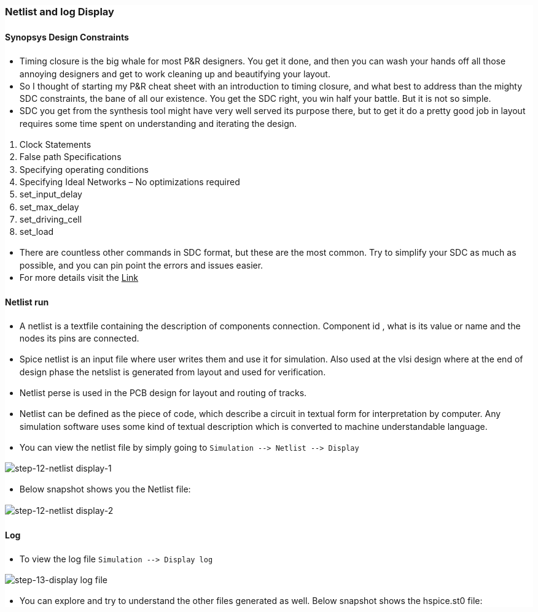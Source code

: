 
### Netlist and log Display

#### Synopsys Design Constraints

- Timing closure is the big whale for most P&R designers. You get it done, and then you can wash your hands off all those annoying designers and get to work cleaning up and beautifying your layout. 
- So I thought of starting my P&R cheat sheet with an introduction to timing closure, and what best to address than the mighty SDC constraints, the bane of all our existence. You get the SDC right, you win half your battle. But it is not so simple. 
- SDC you get from the synthesis tool might have very well served its purpose there, but to get it do a pretty good job in layout requires some time spent on understanding and iterating the design.

1. Clock Statements
2. False path Specifications
3. Specifying operating conditions
4. Specifying Ideal Networks – No optimizations required
5. set_input_delay
6. set_max_delay
7. set_driving_cell
8. set_load

- There are countless other commands in SDC format, but these are the most common. Try to simplify your SDC as much as possible, and you can pin point the errors and issues easier.
- For more details visit the [Link](https://vlsi.pro/synopsys-design-constraints-sdc/)


#### Netlist run

- A netlist is a textfile containing the description of components connection. Component id , what is its value or name and the nodes its pins are connected.
- Spice netlist is an input file where user writes them and use it for simulation. Also used at the vlsi design where at the end of design phase the netslist is generated from layout and used for verification.
- Netlist perse is used in the PCB design for layout and routing of tracks.
- Netlist can be defined as the piece of code, which describe a circuit in textual form for interpretation by computer. Any simulation software uses some kind of textual description which is converted to machine understandable language.

- You can view the netlist file by simply going to ``` Simulation --> Netlist --> Display ``` 

<img width="380" alt="step-12-netlist display-1" src="https://user-images.githubusercontent.com/83152452/206906907-a8a22f4c-14c5-42ce-b25b-f8e3f893cb36.png">

- Below snapshot shows you the Netlist file:

<img width="935" alt="step-12-netlist display-2" src="https://user-images.githubusercontent.com/83152452/206906910-c90730c9-621f-4620-bb81-38153a6d27ff.png">

#### Log

- To view the log file ``` Simulation --> Display log ```

<img width="205" alt="step-13-display log file" src="https://user-images.githubusercontent.com/83152452/206906914-56a6bc4e-94f3-458e-904e-333a280b189f.png">

- You can explore and try to understand the other files generated as well. Below snapshot shows the hspice.st0 file:
